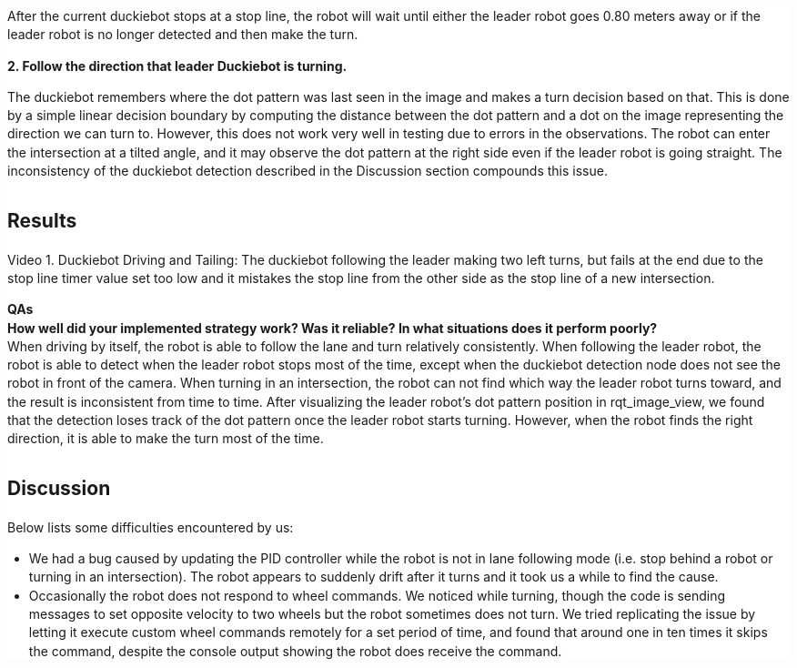 After the current duckiebot stops at a stop line, the robot will wait until either the leader robot goes 0.80 meters away or if the leader robot is no longer detected and then make the turn.

<b>2. Follow the direction that leader Duckiebot is turning.</b>

The duckiebot remembers where the dot pattern was last seen in the image and makes a turn decision based on that. This is done by a simple linear decision boundary by computing the distance between the dot pattern and a dot on the image representing the direction we can turn to. However, this does not work very well in testing due to errors in the observations. The robot can enter the intersection at a tilted angle, and it may observe the dot pattern at the right side even if the leader robot is going straight. The inconsistency of the duckiebot detection described in the Discussion section compounds this issue.

## Results

<div class = "row justify-content-md-center">
    <video width="320" height="240" controls>
    <source src="../../assets/vid/412_lab3/part1.mp4" type="video/mp4">
        Your browser does not support the video tag.
    </video>
</div>
<div class="caption">
    Video 1. Duckiebot Driving and Tailing:
The duckiebot following the leader making two left turns, but fails at the end due to the stop line timer value set too low and it mistakes the stop line from the other side as the stop line of a new intersection.
</div>

<b> QAs </b>
<br><b>How well did your implemented strategy work? Was it reliable? In what situations does it perform poorly?</b><br>
When driving by itself, the robot is able to follow the lane and turn relatively consistently. When following the leader robot, the robot is able to detect when the leader robot stops most of the time, except when the duckiebot detection node does not see the robot in front of the camera. When turning in an intersection, the robot can not find which way the leader robot turns toward, and the result is inconsistent from time to time. After visualizing the leader robot’s dot pattern position in rqt_image_view, we found that the detection loses track of the dot pattern once the leader robot starts turning. However, when the robot finds the right direction, it is able to make the turn most of the time.

## Discussion

Below lists some difficulties encountered by us:

<ul>
<li>We had a bug caused by updating the PID controller while the robot is not in lane following mode (i.e. stop behind a robot or turning in an intersection). The robot appears to suddenly drift after it turns and it took us a while to find the cause.</li>

<li>Occasionally the robot does not respond to wheel commands. We noticed while turning, though the code is sending messages to set opposite velocity to two wheels but the robot sometimes does not turn. We tried replicating the issue by letting it execute custom wheel commands remotely for a set period of time, and found that around one in ten times it skips the command, despite the console output showing the robot does receive the command.
